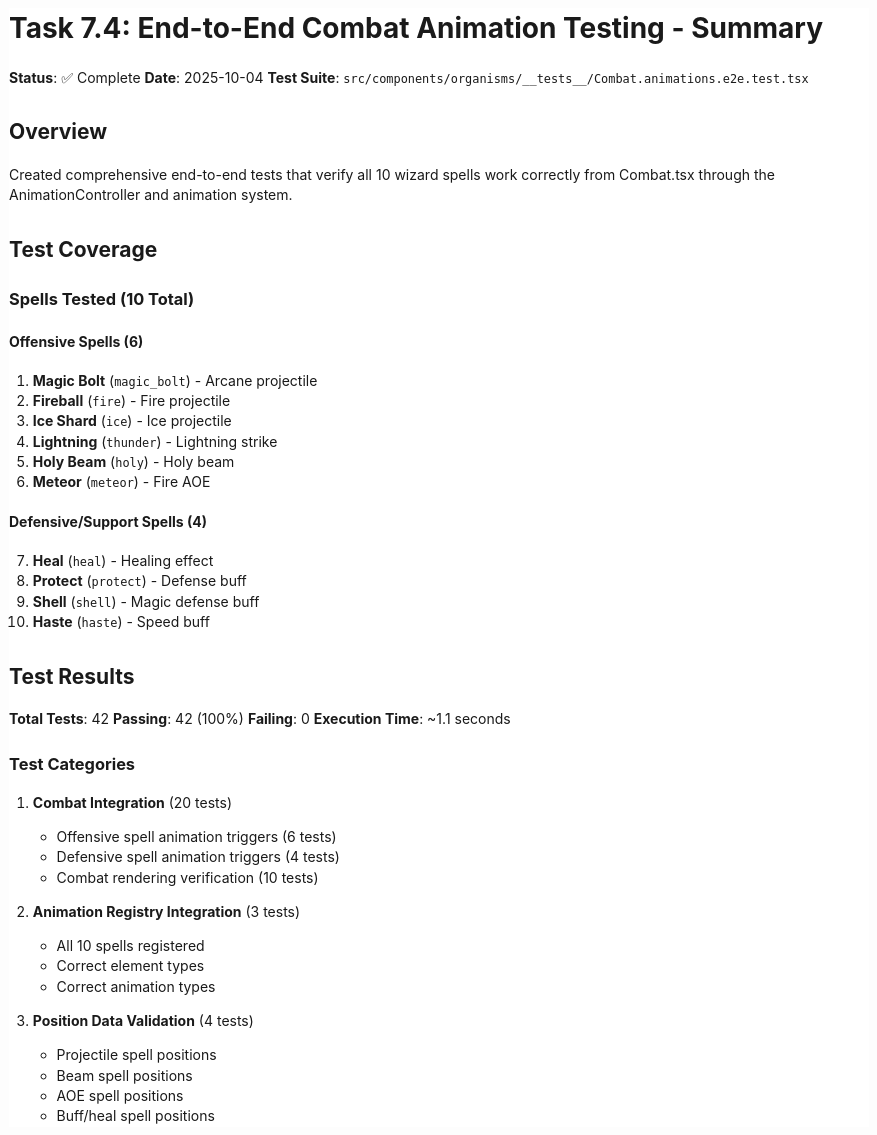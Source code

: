# Task 7.4: End-to-End Combat Animation Testing - Summary

**Status**: ✅ Complete
**Date**: 2025-10-04
**Test Suite**: `src/components/organisms/__tests__/Combat.animations.e2e.test.tsx`

## Overview

Created comprehensive end-to-end tests that verify all 10 wizard spells work correctly from Combat.tsx through the AnimationController and animation system.

## Test Coverage

### Spells Tested (10 Total)

#### Offensive Spells (6)
1. **Magic Bolt** (`magic_bolt`) - Arcane projectile
2. **Fireball** (`fire`) - Fire projectile
3. **Ice Shard** (`ice`) - Ice projectile
4. **Lightning** (`thunder`) - Lightning strike
5. **Holy Beam** (`holy`) - Holy beam
6. **Meteor** (`meteor`) - Fire AOE

#### Defensive/Support Spells (4)
7. **Heal** (`heal`) - Healing effect
8. **Protect** (`protect`) - Defense buff
9. **Shell** (`shell`) - Magic defense buff
10. **Haste** (`haste`) - Speed buff

## Test Results

**Total Tests**: 42
**Passing**: 42 (100%)
**Failing**: 0
**Execution Time**: ~1.1 seconds

### Test Categories

1. **Combat Integration** (20 tests)
   - Offensive spell animation triggers (6 tests)
   - Defensive spell animation triggers (4 tests)
   - Combat rendering verification (10 tests)

2. **Animation Registry Integration** (3 tests)
   - All 10 spells registered
   - Correct element types
   - Correct animation types

3. **Position Data Validation** (4 tests)
   - Projectile spell positions
   - Beam spell positions
   - AOE spell positions
   - Buff/heal spell positions
